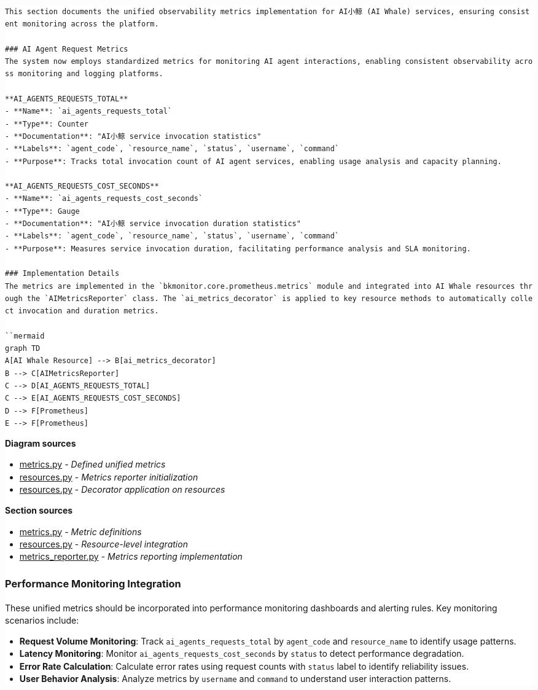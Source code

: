 ```
This section documents the unified observability metrics implementation for AI小鲸 (AI Whale) services, ensuring consistent monitoring across the platform.

### AI Agent Request Metrics
The system now employs standardized metrics for monitoring AI agent interactions, enabling consistent observability across monitoring and logging platforms.

**AI_AGENTS_REQUESTS_TOTAL**
- **Name**: `ai_agents_requests_total`
- **Type**: Counter
- **Documentation**: "AI小鲸 service invocation statistics"
- **Labels**: `agent_code`, `resource_name`, `status`, `username`, `command`
- **Purpose**: Tracks total invocation count of AI agent services, enabling usage analysis and capacity planning.

**AI_AGENTS_REQUESTS_COST_SECONDS**
- **Name**: `ai_agents_requests_cost_seconds`
- **Type**: Gauge
- **Documentation**: "AI小鲸 service invocation duration statistics"
- **Labels**: `agent_code`, `resource_name`, `status`, `username`, `command`
- **Purpose**: Measures service invocation duration, facilitating performance analysis and SLA monitoring.

### Implementation Details
The metrics are implemented in the `bkmonitor.core.prometheus.metrics` module and integrated into AI Whale resources through the `AIMetricsReporter` class. The `ai_metrics_decorator` is applied to key resource methods to automatically collect invocation and duration metrics.

``mermaid
graph TD
A[AI Whale Resource] --> B[ai_metrics_decorator]
B --> C[AIMetricsReporter]
C --> D[AI_AGENTS_REQUESTS_TOTAL]
C --> E[AI_AGENTS_REQUESTS_COST_SECONDS]
D --> F[Prometheus]
E --> F[Prometheus]
```

**Diagram sources**
- [metrics.py](file://bkmonitor/core/prometheus/metrics.py#L1210-L1220) - *Defined unified metrics*
- [resources.py](file://bkmonitor/ai_whale/resources/resources.py#L25-L30) - *Metrics reporter initialization*
- [resources.py](file://bkmonitor/ai_whale/resources/resources.py#L60-L65) - *Decorator application on resources*

**Section sources**
- [metrics.py](file://bkmonitor/core/prometheus/metrics.py#L1210-L1220) - *Metric definitions*
- [resources.py](file://bkmonitor/ai_whale/resources/resources.py) - *Resource-level integration*
- [metrics_reporter.py](file://ai_agent/services/metrics_reporter.py) - *Metrics reporting implementation*

### Performance Monitoring Integration
These unified metrics should be incorporated into performance monitoring dashboards and alerting rules. Key monitoring scenarios include:
- **Request Volume Monitoring**: Track `ai_agents_requests_total` by `agent_code` and `resource_name` to identify usage patterns.
- **Latency Monitoring**: Monitor `ai_agents_requests_cost_seconds` by `status` to detect performance degradation.
- **Error Rate Calculation**: Calculate error rates using request counts with `status` label to identify reliability issues.
- **User Behavior Analysis**: Analyze metrics by `username` and `command` to understand user interaction patterns.
